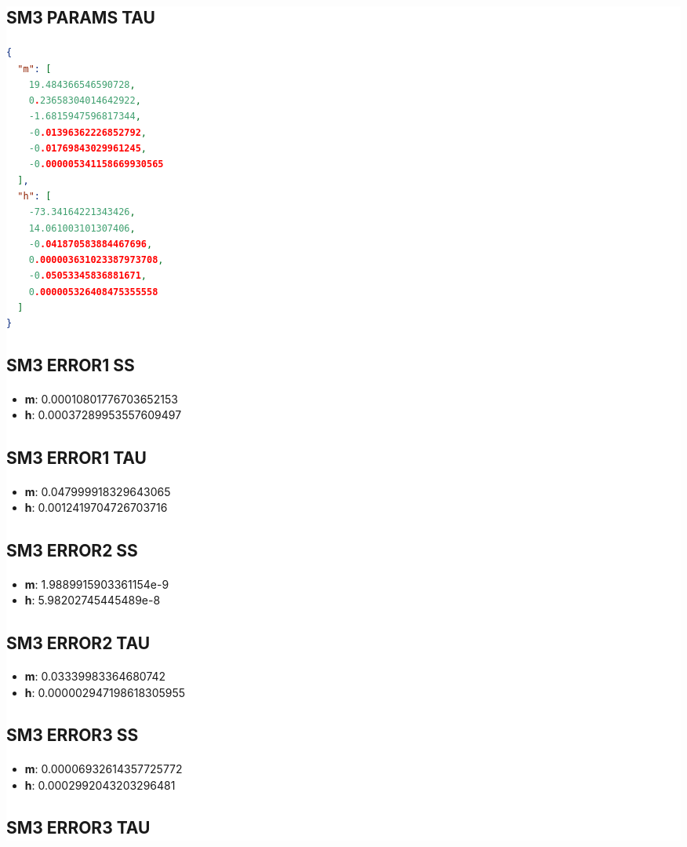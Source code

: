 ## SM3 PARAMS TAU

```json
{
  "m": [
    19.484366546590728,
    0.23658304014642922,
    -1.6815947596817344,
    -0.01396362226852792,
    -0.01769843029961245,
    -0.000005341158669930565
  ],
  "h": [
    -73.34164221343426,
    14.061003101307406,
    -0.041870583884467696,
    0.000003631023387973708,
    -0.05053345836881671,
    0.000005326408475355558
  ]
}
```

## SM3 ERROR1 SS

- **m**: 0.00010801776703652153
- **h**: 0.00037289953557609497

## SM3 ERROR1 TAU

- **m**: 0.047999918329643065
- **h**: 0.0012419704726703716

## SM3 ERROR2 SS

- **m**: 1.9889915903361154e-9
- **h**: 5.98202745445489e-8

## SM3 ERROR2 TAU

- **m**: 0.03339983364680742
- **h**: 0.000002947198618305955

## SM3 ERROR3 SS

- **m**: 0.00006932614357725772
- **h**: 0.0002992043203296481

## SM3 ERROR3 TAU
